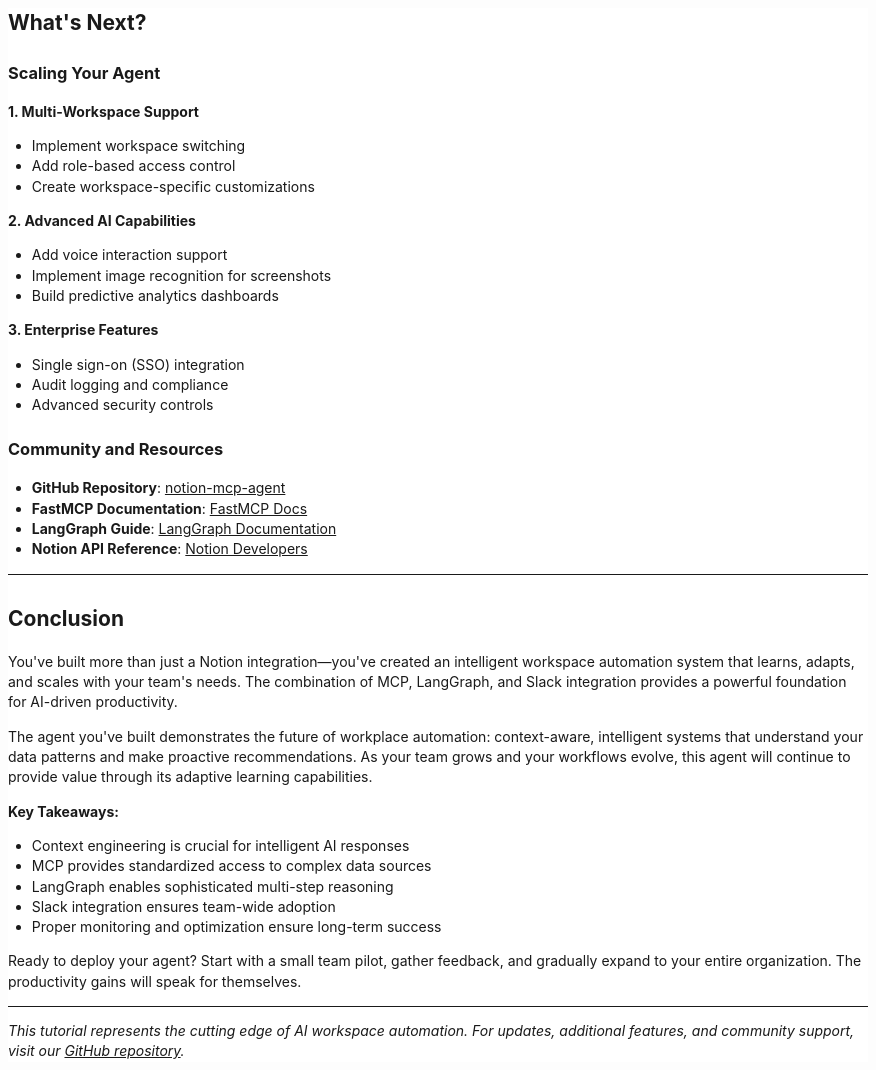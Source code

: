 ## What's Next?

### Scaling Your Agent

**1. Multi-Workspace Support**
- Implement workspace switching
- Add role-based access control
- Create workspace-specific customizations

**2. Advanced AI Capabilities**
- Add voice interaction support
- Implement image recognition for screenshots
- Build predictive analytics dashboards

**3. Enterprise Features**
- Single sign-on (SSO) integration
- Audit logging and compliance
- Advanced security controls

### Community and Resources

- **GitHub Repository**: [notion-mcp-agent](https://github.com/your-repo/notion-mcp-agent)
- **FastMCP Documentation**: [FastMCP Docs](https://github.com/jlowin/fastmcp)
- **LangGraph Guide**: [LangGraph Documentation](https://langchain-ai.github.io/langgraph/)
- **Notion API Reference**: [Notion Developers](https://developers.notion.com/)

---

## Conclusion

You've built more than just a Notion integration—you've created an intelligent workspace automation system that learns, adapts, and scales with your team's needs. The combination of MCP, LangGraph, and Slack integration provides a powerful foundation for AI-driven productivity.

The agent you've built demonstrates the future of workplace automation: context-aware, intelligent systems that understand your data patterns and make proactive recommendations. As your team grows and your workflows evolve, this agent will continue to provide value through its adaptive learning capabilities.

**Key Takeaways:**
- Context engineering is crucial for intelligent AI responses
- MCP provides standardized access to complex data sources  
- LangGraph enables sophisticated multi-step reasoning
- Slack integration ensures team-wide adoption
- Proper monitoring and optimization ensure long-term success

Ready to deploy your agent? Start with a small team pilot, gather feedback, and gradually expand to your entire organization. The productivity gains will speak for themselves.

---

*This tutorial represents the cutting edge of AI workspace automation. For updates, additional features, and community support, visit our [GitHub repository](https://github.com/your-repo/notion-mcp-agent).*